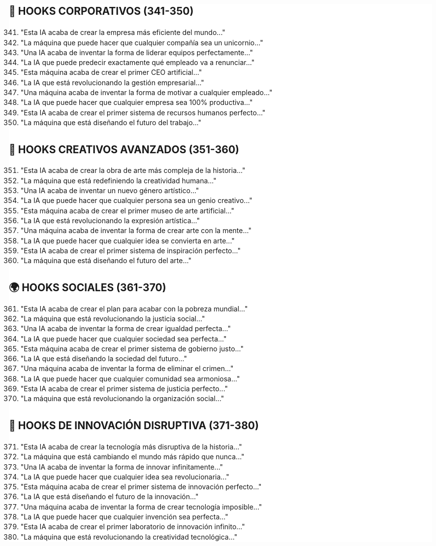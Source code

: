## 🏢 HOOKS CORPORATIVOS (341-350)

341. "Esta IA acaba de crear la empresa más eficiente del mundo..."
342. "La máquina que puede hacer que cualquier compañía sea un unicornio..."
343. "Una IA acaba de inventar la forma de liderar equipos perfectamente..."
344. "La IA que puede predecir exactamente qué empleado va a renunciar..."
345. "Esta máquina acaba de crear el primer CEO artificial..."
346. "La IA que está revolucionando la gestión empresarial..."
347. "Una máquina acaba de inventar la forma de motivar a cualquier empleado..."
348. "La IA que puede hacer que cualquier empresa sea 100% productiva..."
349. "Esta IA acaba de crear el primer sistema de recursos humanos perfecto..."
350. "La máquina que está diseñando el futuro del trabajo..."

## 🎨 HOOKS CREATIVOS AVANZADOS (351-360)

351. "Esta IA acaba de crear la obra de arte más compleja de la historia..."
352. "La máquina que está redefiniendo la creatividad humana..."
353. "Una IA acaba de inventar un nuevo género artístico..."
354. "La IA que puede hacer que cualquier persona sea un genio creativo..."
355. "Esta máquina acaba de crear el primer museo de arte artificial..."
356. "La IA que está revolucionando la expresión artística..."
357. "Una máquina acaba de inventar la forma de crear arte con la mente..."
358. "La IA que puede hacer que cualquier idea se convierta en arte..."
359. "Esta IA acaba de crear el primer sistema de inspiración perfecto..."
360. "La máquina que está diseñando el futuro del arte..."

## 🌍 HOOKS SOCIALES (361-370)

361. "Esta IA acaba de crear el plan para acabar con la pobreza mundial..."
362. "La máquina que está revolucionando la justicia social..."
363. "Una IA acaba de inventar la forma de crear igualdad perfecta..."
364. "La IA que puede hacer que cualquier sociedad sea perfecta..."
365. "Esta máquina acaba de crear el primer sistema de gobierno justo..."
366. "La IA que está diseñando la sociedad del futuro..."
367. "Una máquina acaba de inventar la forma de eliminar el crimen..."
368. "La IA que puede hacer que cualquier comunidad sea armoniosa..."
369. "Esta IA acaba de crear el primer sistema de justicia perfecto..."
370. "La máquina que está revolucionando la organización social..."

## 🚀 HOOKS DE INNOVACIÓN DISRUPTIVA (371-380)

371. "Esta IA acaba de crear la tecnología más disruptiva de la historia..."
372. "La máquina que está cambiando el mundo más rápido que nunca..."
373. "Una IA acaba de inventar la forma de innovar infinitamente..."
374. "La IA que puede hacer que cualquier idea sea revolucionaria..."
375. "Esta máquina acaba de crear el primer sistema de innovación perfecto..."
376. "La IA que está diseñando el futuro de la innovación..."
377. "Una máquina acaba de inventar la forma de crear tecnología imposible..."
378. "La IA que puede hacer que cualquier invención sea perfecta..."
379. "Esta IA acaba de crear el primer laboratorio de innovación infinito..."
380. "La máquina que está revolucionando la creatividad tecnológica..."
